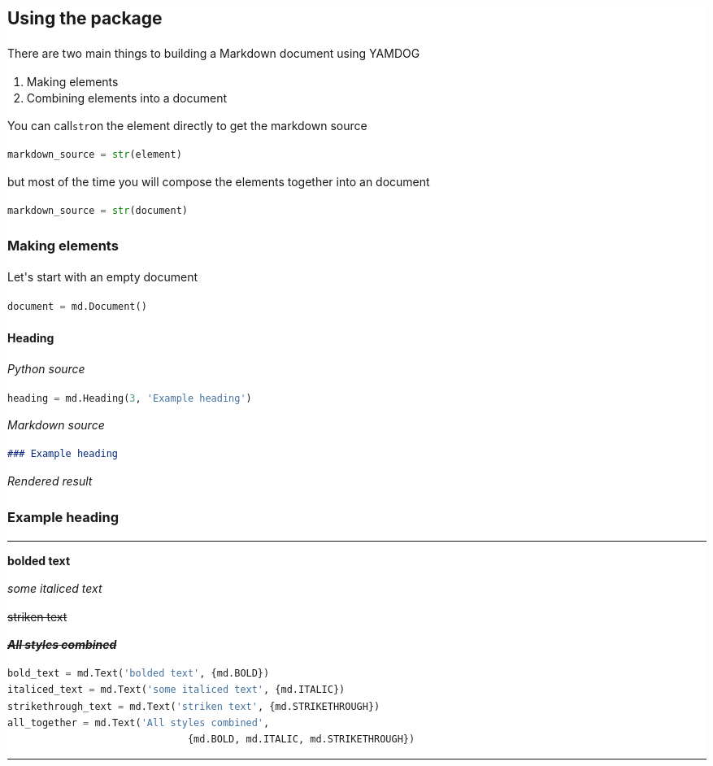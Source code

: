 ## Using the package

There are two main things to building a Markdown document using YAMDOG

1. Making elements
2. Combining elements into a document

You can call`str`on the element directly to get the markdown source

```python
markdown_source = str(element)
```

but most of the time you will compose the elements together into an document

```python
markdown_source = str(document)
```

### Making elements

Let's start with an empty document

```python
document = md.Document()
```

#### Heading

*Python source*

```python
heading = md.Heading(3, 'Example heading')
```

*Markdown source*

```markdown
### Example heading
```

*Rendered result*

### Example heading

---

**bolded text**

*some italiced text*

~~striken text~~

~~***All styles combined***~~

```python
bold_text = md.Text('bolded text', {md.BOLD})
italiced_text = md.Text('some italiced text', {md.ITALIC})
strikethrough_text = md.Text('striken text', {md.STRIKETHROUGH})
all_together = md.Text('All styles combined',
                               {md.BOLD, md.ITALIC, md.STRIKETHROUGH})
```

---